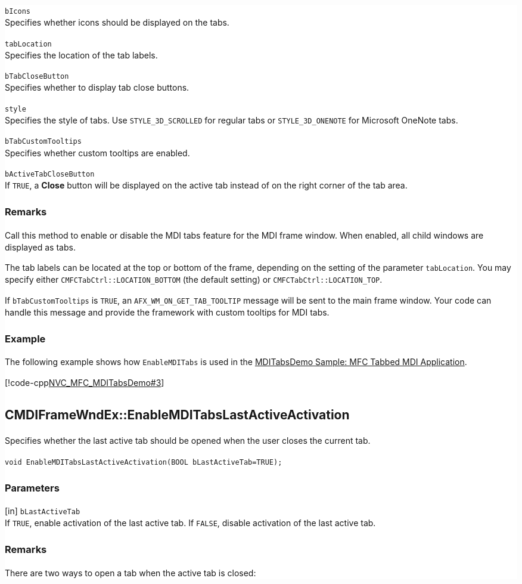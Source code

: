  `bIcons`  
 Specifies whether icons should be displayed on the tabs.  
  
 `tabLocation`  
 Specifies the location of the tab labels.  
  
 `bTabCloseButton`  
 Specifies whether to display tab close buttons.  
  
 `style`  
 Specifies the style of tabs. Use `STYLE_3D_SCROLLED` for regular tabs or `STYLE_3D_ONENOTE` for Microsoft OneNote tabs.  
  
 `bTabCustomTooltips`  
 Specifies whether custom tooltips are enabled.  
  
 `bActiveTabCloseButton`  
 If `TRUE`, a **Close** button will be displayed on the active tab instead of on the right corner of the tab area.  
  
### Remarks  
 Call this method to enable or disable the MDI tabs feature for the MDI frame window. When enabled, all child windows are displayed as tabs.  
  
 The tab labels can be located at the top or bottom of the frame, depending on the setting of the parameter `tabLocation`. You may specify either `CMFCTabCtrl::LOCATION_BOTTOM` (the default setting) or `CMFCTabCtrl::LOCATION_TOP`.  
  
 If `bTabCustomTooltips` is `TRUE`, an `AFX_WM_ON_GET_TAB_TOOLTIP` message will be sent to the main frame window. Your code can handle this message and provide the framework with custom tooltips for MDI tabs.  
  
### Example  
 The following example shows how `EnableMDITabs` is used in the [MDITabsDemo Sample: MFC Tabbed MDI Application](../../visual-cpp-samples.md).  
  
 [!code-cpp[NVC_MFC_MDITabsDemo#3](../../mfc/reference/codesnippet/cpp/cmdiframewndex-class_8.cpp)]  
  
##  <a name="cmdiframewndex__enablemditabslastactiveactivation"></a>  CMDIFrameWndEx::EnableMDITabsLastActiveActivation  
 Specifies whether the last active tab should be opened when the user closes the current tab.  
  
```  
void EnableMDITabsLastActiveActivation(BOOL bLastActiveTab=TRUE);
```  
  
### Parameters  
 [in] `bLastActiveTab`  
 If `TRUE`, enable activation of the last active tab. If `FALSE`, disable activation of the last active tab.  
  
### Remarks  
 There are two ways to open a tab when the active tab is closed:  
  